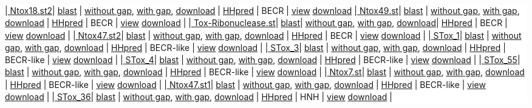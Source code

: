 |[ Ntox18.st2](./hmm/Ntox18.st2.hmm)| [blast](./alns/blast_pages/Ntox18.st1.blast.html)         | [without gap](./html/Ntox18.st2.without_gaps.html), [with gap](./html/Ntox18.st2.with_gaps.html), [download](./alns/Ntox18.st2.aln)                  | [HHpred](./alns/Ntox18.st2.hhr.html)           | BECR                             | [view](https://molstar.org/viewer/?snapshot-url=https://leepbioinfo.github.io/10ksgt6ss/pdbs/Ntox18.st2.molx&snapshot-url-type=molx) [download](./pdbs/Ntox18.st2.molx)
|[ Ntox49.st](./hmm/Ntox49.st.hmm)| [blast](./alns/blast_pages/Ntox49.st.blast.html)          | [without gap](./html/Ntox49.st.without_gaps.html), [with gap](./html/Ntox49.st.with_gaps.html), [download](./alns/Ntox49.st.aln)                   | [HHpred](./alns/Ntox49.st.hhr.html)           | BECR                             | [view](https://molstar.org/viewer/?snapshot-url=https://leepbioinfo.github.io/10ksgt6ss/pdbs/Ntox49.st.molx&snapshot-url-type=molx) [download](./pdbs/Ntox49.st.molx)                                |
|[ Tox-Ribonuclease.st](./hmm/Tox-Ribonuclease.st.hmm)| [blast](./alns/blast_pages/Tox-Ribonuclease.st.blast.html)| [without gap](./html/Tox-Ribonuclease.st.without_gaps.html), [with gap](./html/Tox-Ribonuclease.st.with_gaps.html), [download](./alns/Tox-Ribonuclease.st.aln)| [HHpred](./alns/Tox-Ribonuclease.st.hhr.html) | BECR                             | [view](https://molstar.org/viewer/?snapshot-url=https://leepbioinfo.github.io/10ksgt6ss/pdbs/Tox-Ribonuclease.st.molx&snapshot-url-type=molx) [download](./pdbs/Tox-Ribonuclease.st.molx)            |
|[ Ntox47.st2](./hmm/Ntox47.st2.hmm)| [blast](./alns/blast_pages/Ntox47.st2.blast.html)         | [without gap](./html/Ntox47.st2.without_gaps.html), [with gap](./html/Ntox47.st2.with_gaps.html), [download](./alns/Ntox47.st2.aln)                   | [HHpred](./alns/Ntox47.st2.hhr.html)           | BECR                             | [view](https://molstar.org/viewer/?snapshot-url=https://leepbioinfo.github.io/10ksgt6ss/pdbs/Ntox47.st2.molx&snapshot-url-type=molx) [download](./pdbs/Ntox47.st2.molx)                                |
|[ STox_1](./hmm/STox_1.hmm)| [blast](./alns/blast_pages/STox_1.blast.html)             | [without gap](./html/STox_1.without_gaps.html), [with gap](./html/STox_1.with_gaps.html), [download](./alns/STox_1.aln)                   | [HHpred](./alns/STox_1.hhr.html)           | BECR-like                        | [view](https://molstar.org/viewer/?snapshot-url=https://leepbioinfo.github.io/10ksgt6ss/pdbs/STox_1.molx&snapshot-url-type=molx) [download](./pdbs/STox_1.molx)                                |
|[ STox_3](./hmm/STox_3.hmm)| [blast](./alns/blast_pages/STox_3.blast.html)             | [without gap](./html/STox_3.without_gaps.html), [with gap](./html/STox_3.with_gaps.html), [download](./alns/STox_3.aln)                   | [HHpred](./alns/STox_3.hhr.html)           | BECR-like                        | [view](https://molstar.org/viewer/?snapshot-url=https://leepbioinfo.github.io/10ksgt6ss/pdbs/STox_3.molx&snapshot-url-type=molx) [download](./pdbs/STox_3.molx)                                |
|[ STox_4](./hmm/STox_4.hmm)| [blast](./alns/blast_pages/STox_4.blast.html)             | [without gap](./html/STox_4.without_gaps.html), [with gap](./html/STox_4.with_gaps.html), [download](./alns/STox_4.aln)                   | [HHpred](./alns/STox_4.hhr.html)           | BECR-like                        | [view](https://molstar.org/viewer/?snapshot-url=https://leepbioinfo.github.io/10ksgt6ss/pdbs/STox_4.molx&snapshot-url-type=molx) [download](./pdbs/STox_4.molx)                                |
|[ STox_55](./hmm/STox_55.hmm)| [blast](./alns/blast_pages/STox_55.blast.html)            | [without gap](./html/STox_55.without_gaps.html), [with gap](./html/STox_55.with_gaps.html), [download](./alns/STox_55.aln)                   | [HHpred](./alns/STox_55.hhr.html)           | BECR-like                        | [view](https://molstar.org/viewer/?snapshot-url=https://leepbioinfo.github.io/10ksgt6ss/pdbs/STox_55.molx&snapshot-url-type=molx) [download](./pdbs/STox_55.molx)                                |
|[ Ntox7.st](./hmm/Ntox7.st.hmm)| [blast](./alns/blast_pages/Ntox7.st.blast.html)           | [without gap](./html/Ntox7.st.without_gaps.html), [with gap](./html/Ntox7.st.with_gaps.html), [download](./alns/Ntox7.st.aln)                   | [HHpred](./alns/Ntox7.st.hhr.html)           | BECR-like                        | [view](https://molstar.org/viewer/?snapshot-url=https://leepbioinfo.github.io/10ksgt6ss/pdbs/Ntox7.st.molx&snapshot-url-type=molx) [download](./pdbs/Ntox7.st.molx)                                |
|[ Ntox47.st1](./hmm/Ntox47.st1.hmm)| [blast](./alns/blast_pages/Ntox47.st1.blast.html)         | [without gap](./html/Ntox47.st1.without_gaps.html), [with gap](./html/Ntox47.st1.with_gaps.html), [download](./alns/Ntox47.st1.aln)                   | [HHpred](./alns/Ntox47.st1.hhr.html)           | BECR-like                        | [view](https://molstar.org/viewer/?snapshot-url=https://leepbioinfo.github.io/10ksgt6ss/pdbs/Ntox47.st1.molx&snapshot-url-type=molx) [download](./pdbs/Ntox47.st1.molx)                                |
|[ STox_36](./hmm/STox_36.hmm)| [blast](./alns/blast_pages/STox_36.blast.html)            | [without gap](./html/STox_36.without_gaps.html), [with gap](./html/STox_36.with_gaps.html), [download](./alns/STox_36.aln)                 | [HHpred](./alns/STox_36.hhr.html)          | HNH                              | [view](https://molstar.org/viewer/?snapshot-url=https://leepbioinfo.github.io/10ksgt6ss/pdbs/STox_36.molx&snapshot-url-type=molx) [download](./pdbs/STox_36.molx)                              |